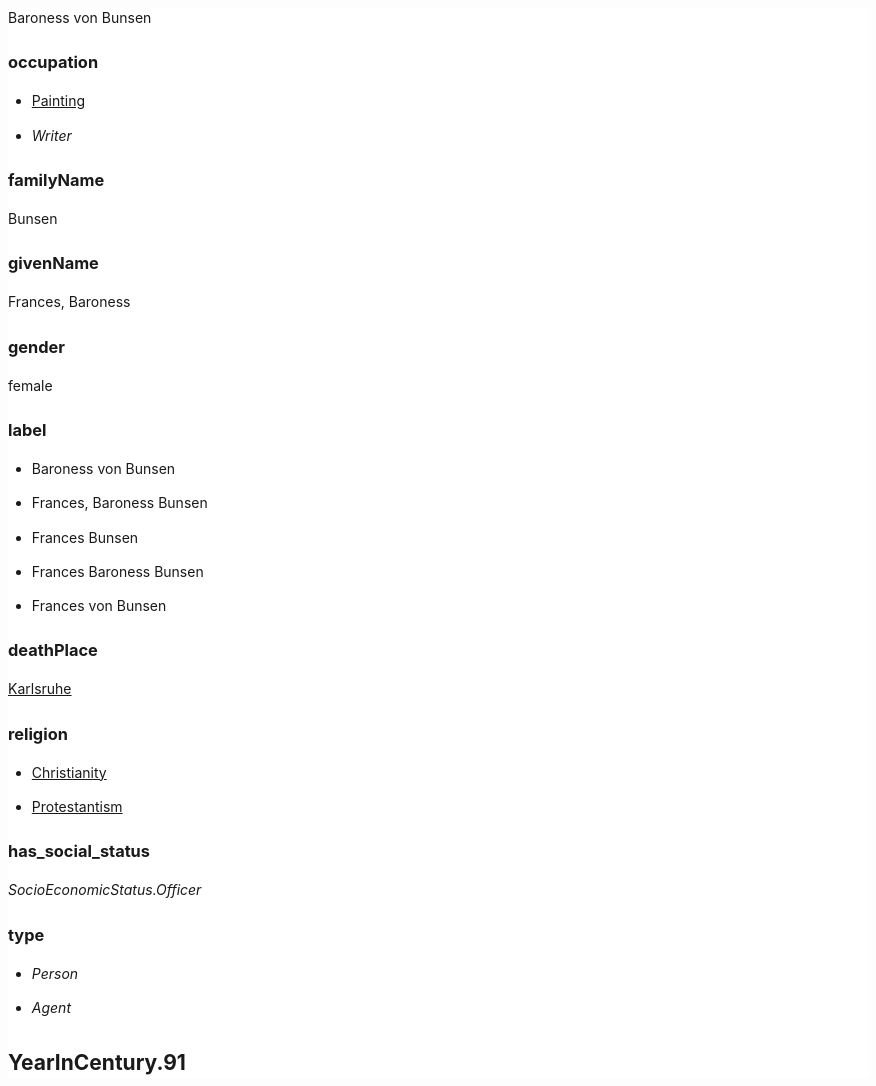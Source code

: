 
Baroness von Bunsen

### occupation

 - [Painting](#Painting)

 - *Writer*

### familyName


Bunsen

### givenName


Frances, Baroness

### gender


female

### label

 - Baroness von Bunsen

 - Frances, Baroness Bunsen

 - Frances Bunsen

 - Frances Baroness Bunsen

 - Frances von Bunsen

### deathPlace


[Karlsruhe](#Karlsruhe)

### religion

 - [Christianity](#Christianity)

 - [Protestantism](#Protestantism)

### has_social_status


*SocioEconomicStatus.Officer*

### type

 - *Person*

 - *Agent*

## YearInCentury.91
